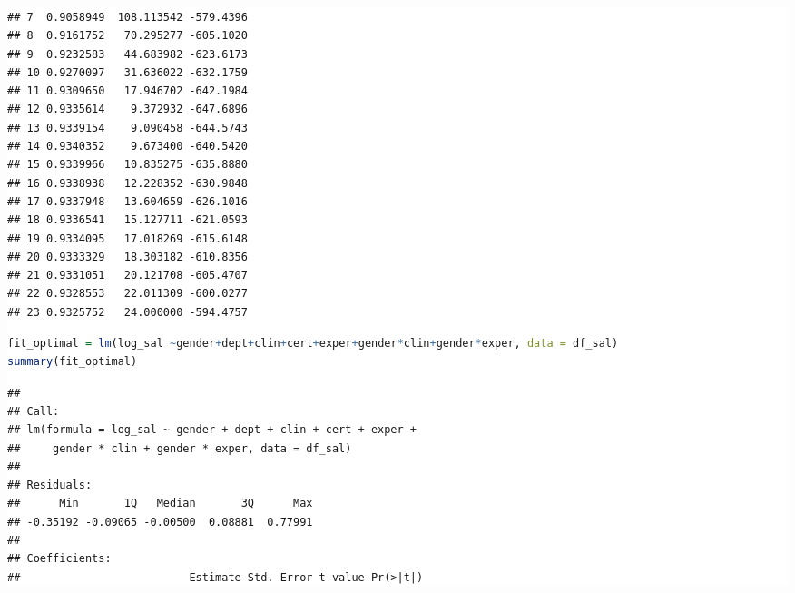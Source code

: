     ## 7  0.9058949  108.113542 -579.4396
    ## 8  0.9161752   70.295277 -605.1020
    ## 9  0.9232583   44.683982 -623.6173
    ## 10 0.9270097   31.636022 -632.1759
    ## 11 0.9309650   17.946702 -642.1984
    ## 12 0.9335614    9.372932 -647.6896
    ## 13 0.9339154    9.090458 -644.5743
    ## 14 0.9340352    9.673400 -640.5420
    ## 15 0.9339966   10.835275 -635.8880
    ## 16 0.9338938   12.228352 -630.9848
    ## 17 0.9337948   13.604659 -626.1016
    ## 18 0.9336541   15.127711 -621.0593
    ## 19 0.9334095   17.018269 -615.6148
    ## 20 0.9333329   18.303182 -610.8356
    ## 21 0.9331051   20.121708 -605.4707
    ## 22 0.9328553   22.011309 -600.0277
    ## 23 0.9325752   24.000000 -594.4757

``` r
fit_optimal = lm(log_sal ~gender+dept+clin+cert+exper+gender*clin+gender*exper, data = df_sal)
summary(fit_optimal)
```

    ## 
    ## Call:
    ## lm(formula = log_sal ~ gender + dept + clin + cert + exper + 
    ##     gender * clin + gender * exper, data = df_sal)
    ## 
    ## Residuals:
    ##      Min       1Q   Median       3Q      Max 
    ## -0.35192 -0.09065 -0.00500  0.08881  0.77991 
    ## 
    ## Coefficients:
    ##                          Estimate Std. Error t value Pr(>|t|)    